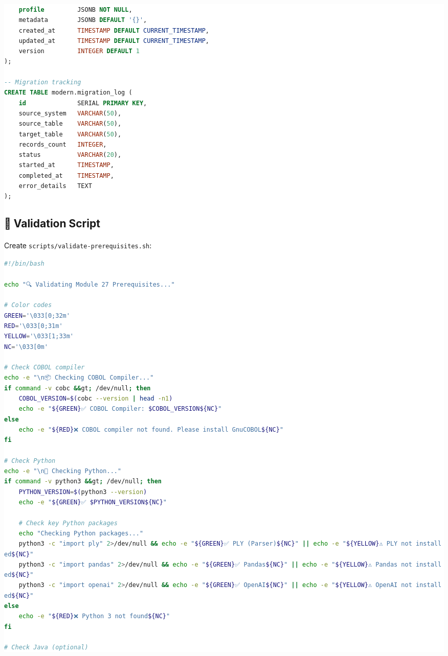 ```sql
    profile         JSONB NOT NULL,
    metadata        JSONB DEFAULT '{}',
    created_at      TIMESTAMP DEFAULT CURRENT_TIMESTAMP,
    updated_at      TIMESTAMP DEFAULT CURRENT_TIMESTAMP,
    version         INTEGER DEFAULT 1
);

-- Migration tracking
CREATE TABLE modern.migration_log (
    id              SERIAL PRIMARY KEY,
    source_system   VARCHAR(50),
    source_table    VARCHAR(50),
    target_table    VARCHAR(50),
    records_count   INTEGER,
    status          VARCHAR(20),
    started_at      TIMESTAMP,
    completed_at    TIMESTAMP,
    error_details   TEXT
);
```

## 🧪 Validation Script

Create `scripts/validate-prerequisites.sh`:
```bash
#!/bin/bash

echo "🔍 Validating Module 27 Prerequisites..."

# Color codes
GREEN='\033[0;32m'
RED='\033[0;31m'
YELLOW='\033[1;33m'
NC='\033[0m'

# Check COBOL compiler
echo -e "\n📦 Checking COBOL Compiler..."
if command -v cobc &&gt; /dev/null; then
    COBOL_VERSION=$(cobc --version | head -n1)
    echo -e "${GREEN}✅ COBOL Compiler: $COBOL_VERSION${NC}"
else
    echo -e "${RED}❌ COBOL compiler not found. Please install GnuCOBOL${NC}"
fi

# Check Python
echo -e "\n🐍 Checking Python..."
if command -v python3 &&gt; /dev/null; then
    PYTHON_VERSION=$(python3 --version)
    echo -e "${GREEN}✅ $PYTHON_VERSION${NC}"
    
    # Check key Python packages
    echo "Checking Python packages..."
    python3 -c "import ply" 2>/dev/null && echo -e "${GREEN}✅ PLY (Parser)${NC}" || echo -e "${YELLOW}⚠️ PLY not installed${NC}"
    python3 -c "import pandas" 2>/dev/null && echo -e "${GREEN}✅ Pandas${NC}" || echo -e "${YELLOW}⚠️ Pandas not installed${NC}"
    python3 -c "import openai" 2>/dev/null && echo -e "${GREEN}✅ OpenAI${NC}" || echo -e "${YELLOW}⚠️ OpenAI not installed${NC}"
else
    echo -e "${RED}❌ Python 3 not found${NC}"
fi

# Check Java (optional)
```